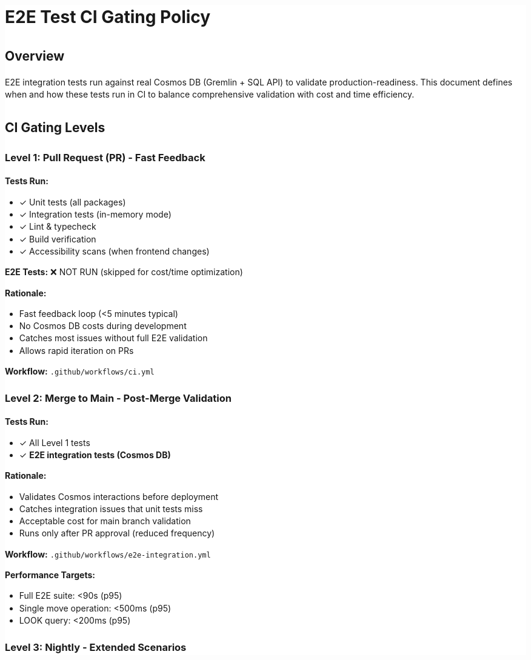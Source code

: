 # E2E Test CI Gating Policy

## Overview

E2E integration tests run against real Cosmos DB (Gremlin + SQL API) to validate production-readiness. This document defines when and how these tests run in CI to balance comprehensive validation with cost and time efficiency.

## CI Gating Levels

### Level 1: Pull Request (PR) - Fast Feedback

**Tests Run:**

-   ✓ Unit tests (all packages)
-   ✓ Integration tests (in-memory mode)
-   ✓ Lint & typecheck
-   ✓ Build verification
-   ✓ Accessibility scans (when frontend changes)

**E2E Tests:** ❌ NOT RUN (skipped for cost/time optimization)

**Rationale:**

-   Fast feedback loop (<5 minutes typical)
-   No Cosmos DB costs during development
-   Catches most issues without full E2E validation
-   Allows rapid iteration on PRs

**Workflow:** `.github/workflows/ci.yml`

### Level 2: Merge to Main - Post-Merge Validation

**Tests Run:**

-   ✓ All Level 1 tests
-   ✓ **E2E integration tests (Cosmos DB)**

**Rationale:**

-   Validates Cosmos interactions before deployment
-   Catches integration issues that unit tests miss
-   Acceptable cost for main branch validation
-   Runs only after PR approval (reduced frequency)

**Workflow:** `.github/workflows/e2e-integration.yml`

**Performance Targets:**

-   Full E2E suite: <90s (p95)
-   Single move operation: <500ms (p95)
-   LOOK query: <200ms (p95)

### Level 3: Nightly - Extended Scenarios
